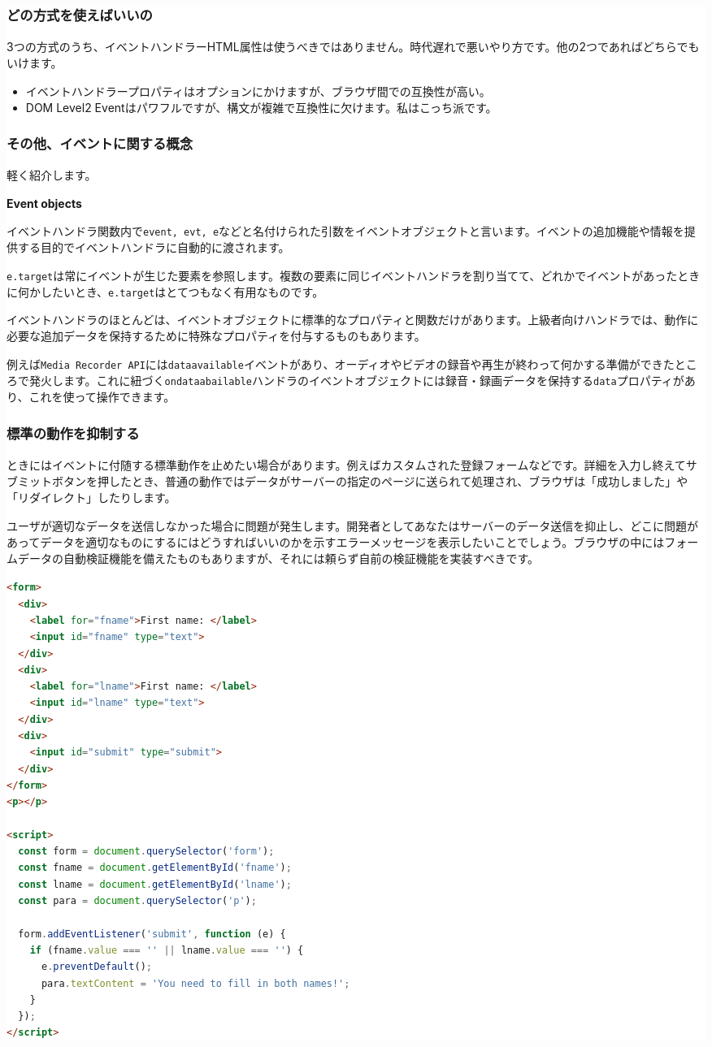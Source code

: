 ### どの方式を使えばいいの

3つの方式のうち、イベントハンドラーHTML属性は使うべきではありません。時代遅れで悪いやり方です。他の2つであればどちらでもいけます。

- イベントハンドラープロパティはオプションにかけますが、ブラウザ間での互換性が高い。
- DOM Level2 Eventはパワフルですが、構文が複雑で互換性に欠けます。私はこっち派です。

### その他、イベントに関する概念

軽く紹介します。

**Event objects**

イベントハンドラ関数内で`event, evt, e`などと名付けられた引数をイベントオブジェクトと言います。イベントの追加機能や情報を提供する目的でイベントハンドラに自動的に渡されます。

`e.target`は常にイベントが生じた要素を参照します。複数の要素に同じイベントハンドラを割り当てて、どれかでイベントがあったときに何かしたいとき、`e.target`はとてつもなく有用なものです。

イベントハンドラのほとんどは、イベントオブジェクトに標準的なプロパティと関数だけがあります。上級者向けハンドラでは、動作に必要な追加データを保持するために特殊なプロパティを付与するものもあります。

例えば`Media Recorder API`には`dataavailable`イベントがあり、オーディオやビデオの録音や再生が終わって何かする準備ができたところで発火します。これに紐づく`ondataabailable`ハンドラのイベントオブジェクトには録音・録画データを保持する`data`プロパティがあり、これを使って操作できます。

### 標準の動作を抑制する

ときにはイベントに付随する標準動作を止めたい場合があります。例えばカスタムされた登録フォームなどです。詳細を入力し終えてサブミットボタンを押したとき、普通の動作ではデータがサーバーの指定のページに送られて処理され、ブラウザは「成功しました」や「リダイレクト」したりします。

ユーザが適切なデータを送信しなかった場合に問題が発生します。開発者としてあなたはサーバーのデータ送信を抑止し、どこに問題があってデータを適切なものにするにはどうすればいいのかを示すエラーメッセージを表示したいことでしょう。ブラウザの中にはフォームデータの自動検証機能を備えたものもありますが、それには頼らず自前の検証機能を実装すべきです。

```html
<form>
  <div>
    <label for="fname">First name: </label>
    <input id="fname" type="text">
  </div>
  <div>
    <label for="lname">First name: </label>
    <input id="lname" type="text">
  </div>
  <div>
    <input id="submit" type="submit">
  </div>
</form>
<p></p>

<script>
  const form = document.querySelector('form');
  const fname = document.getElementById('fname');
  const lname = document.getElementById('lname');
  const para = document.querySelector('p');

  form.addEventListener('submit', function (e) {
    if (fname.value === '' || lname.value === '') {
      e.preventDefault();
      para.textContent = 'You need to fill in both names!';
    }
  });
</script>
```
